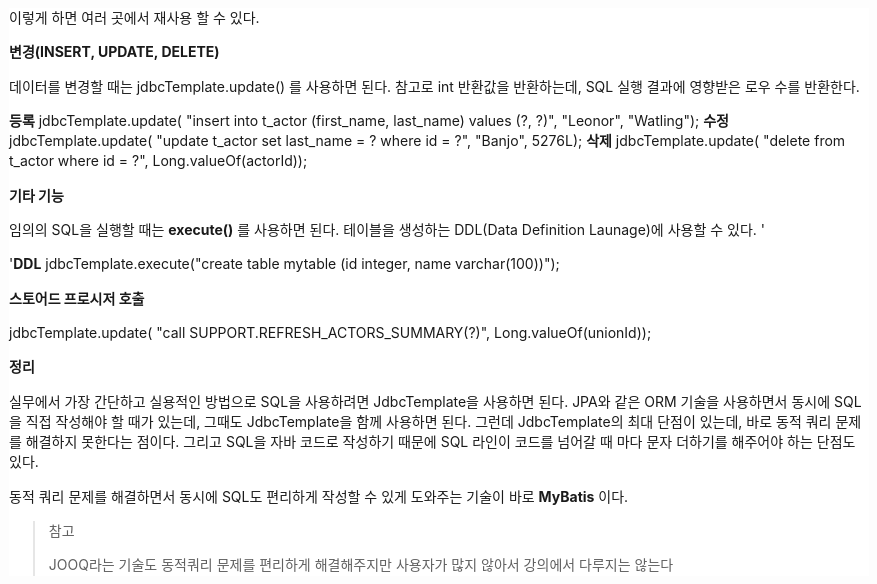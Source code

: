 이렇게 하면 여러 곳에서 재사용 할 수 있다.



**변경(INSERT, UPDATE, DELETE)**

데이터를 변경할 때는 jdbcTemplate.update() 를 사용하면 된다. 참고로 int 반환값을 반환하는데, 
SQL 실행 결과에 영향받은 로우 수를 반환한다.



**등록**
jdbcTemplate.update(
 "insert into t_actor (first_name, last_name) values (?, ?)",
 "Leonor", "Watling");
**수정**
jdbcTemplate.update(
 "update t_actor set last_name = ? where id = ?",
 "Banjo", 5276L);
**삭제**
jdbcTemplate.update(
 "delete from t_actor where id = ?",
 Long.valueOf(actorId));

**기타 기능**

임의의 SQL을 실행할 때는 **execute()** 를 사용하면 된다. 테이블을 생성하는 DDL(Data Definition Launage)에 사용할 수 있다.
'

'**DDL**
jdbcTemplate.execute("create table mytable (id integer, name varchar(100))");

**스토어드 프로시저 호출**

jdbcTemplate.update(
 "call SUPPORT.REFRESH_ACTORS_SUMMARY(?)",
 Long.valueOf(unionId));



**정리**

실무에서 가장 간단하고 실용적인 방법으로 SQL을 사용하려면 JdbcTemplate을 사용하면 된다.
JPA와 같은 ORM 기술을 사용하면서 동시에 SQL을 직접 작성해야 할 때가 있는데, 그때도
JdbcTemplate을 함께 사용하면 된다.
그런데 JdbcTemplate의 최대 단점이 있는데, 바로 동적 쿼리 문제를 해결하지 못한다는 점이다. 그리고
SQL을 자바 코드로 작성하기 때문에 SQL 라인이 코드를 넘어갈 때 마다 문자 더하기를 해주어야 하는
단점도 있다.

동적 쿼리 문제를 해결하면서 동시에 SQL도 편리하게 작성할 수 있게 도와주는 기술이 바로 **MyBatis** 
이다.



> 참고
>
> JOOQ라는 기술도 동적쿼리 문제를 편리하게 해결해주지만 사용자가 많지 않아서 강의에서 다루지는
> 않는다


